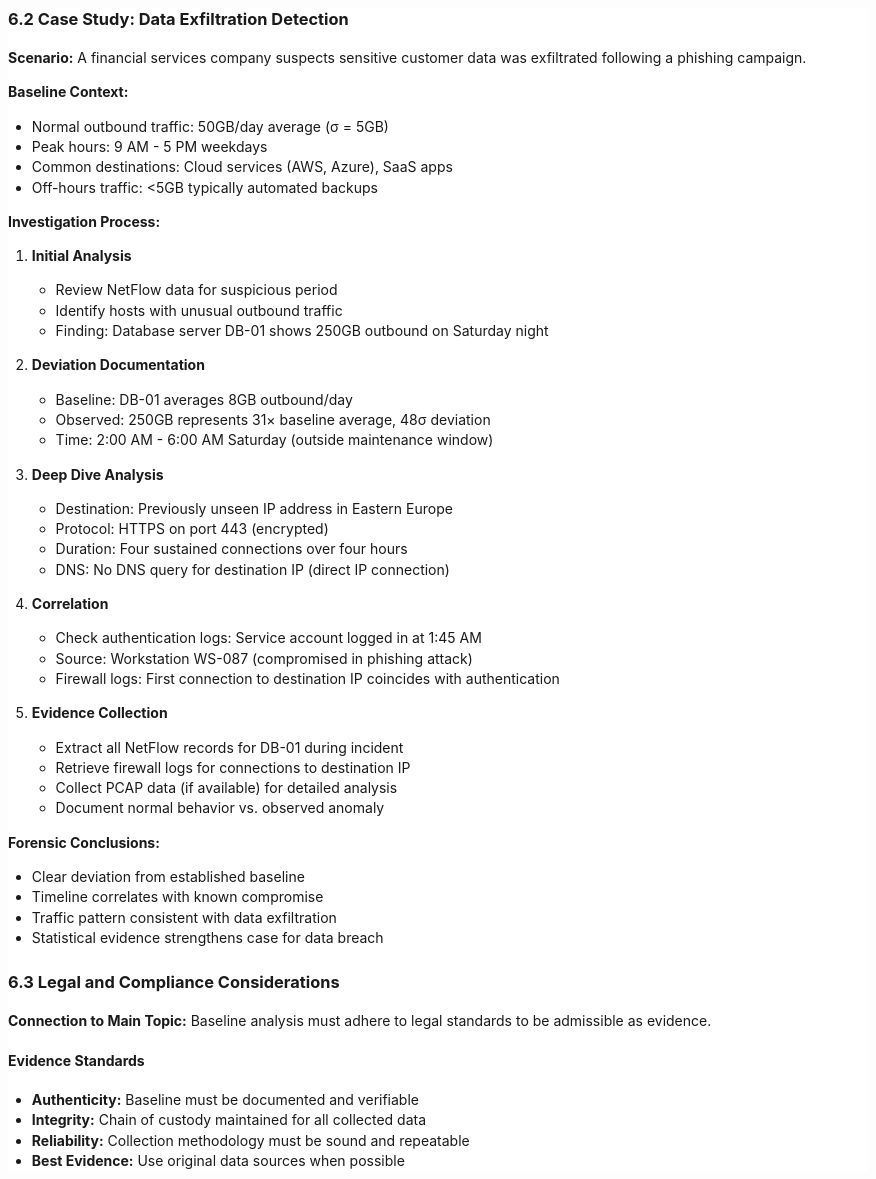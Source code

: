### 6.2 Case Study: Data Exfiltration Detection

**Scenario:** A financial services company suspects sensitive customer data was exfiltrated following a phishing campaign.

**Baseline Context:**
- Normal outbound traffic: 50GB/day average (σ = 5GB)
- Peak hours: 9 AM - 5 PM weekdays
- Common destinations: Cloud services (AWS, Azure), SaaS apps
- Off-hours traffic: <5GB typically automated backups

**Investigation Process:**

1. **Initial Analysis**
   - Review NetFlow data for suspicious period
   - Identify hosts with unusual outbound traffic
   - Finding: Database server DB-01 shows 250GB outbound on Saturday night

2. **Deviation Documentation**
   - Baseline: DB-01 averages 8GB outbound/day
   - Observed: 250GB represents 31× baseline average, 48σ deviation
   - Time: 2:00 AM - 6:00 AM Saturday (outside maintenance window)

3. **Deep Dive Analysis**
   - Destination: Previously unseen IP address in Eastern Europe
   - Protocol: HTTPS on port 443 (encrypted)
   - Duration: Four sustained connections over four hours
   - DNS: No DNS query for destination IP (direct IP connection)

4. **Correlation**
   - Check authentication logs: Service account logged in at 1:45 AM
   - Source: Workstation WS-087 (compromised in phishing attack)
   - Firewall logs: First connection to destination IP coincides with authentication

5. **Evidence Collection**
   - Extract all NetFlow records for DB-01 during incident
   - Retrieve firewall logs for connections to destination IP
   - Collect PCAP data (if available) for detailed analysis
   - Document normal behavior vs. observed anomaly

**Forensic Conclusions:**
- Clear deviation from established baseline
- Timeline correlates with known compromise
- Traffic pattern consistent with data exfiltration
- Statistical evidence strengthens case for data breach

### 6.3 Legal and Compliance Considerations

**Connection to Main Topic:** Baseline analysis must adhere to legal standards to be admissible as evidence.

#### Evidence Standards

- **Authenticity:** Baseline must be documented and verifiable
- **Integrity:** Chain of custody maintained for all collected data
- **Reliability:** Collection methodology must be sound and repeatable
- **Best Evidence:** Use original data sources when possible
